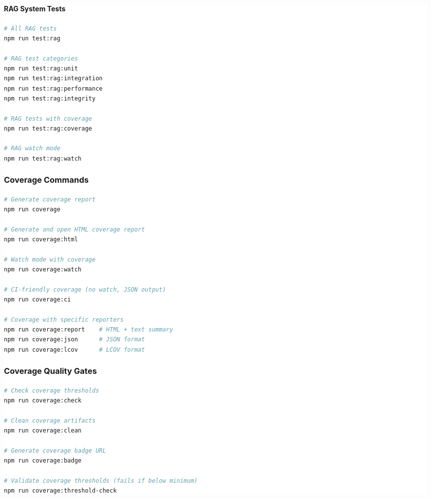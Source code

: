 #### RAG System Tests
```bash
# All RAG tests
npm run test:rag

# RAG test categories
npm run test:rag:unit
npm run test:rag:integration
npm run test:rag:performance
npm run test:rag:integrity

# RAG tests with coverage
npm run test:rag:coverage

# RAG watch mode
npm run test:rag:watch
```

### Coverage Commands
```bash
# Generate coverage report
npm run coverage

# Generate and open HTML coverage report
npm run coverage:html

# Watch mode with coverage
npm run coverage:watch

# CI-friendly coverage (no watch, JSON output)
npm run coverage:ci

# Coverage with specific reporters
npm run coverage:report    # HTML + text summary
npm run coverage:json      # JSON format
npm run coverage:lcov      # LCOV format
```

### Coverage Quality Gates
```bash
# Check coverage thresholds
npm run coverage:check

# Clean coverage artifacts
npm run coverage:clean

# Generate coverage badge URL
npm run coverage:badge

# Validate coverage thresholds (fails if below minimum)
npm run coverage:threshold-check
```
